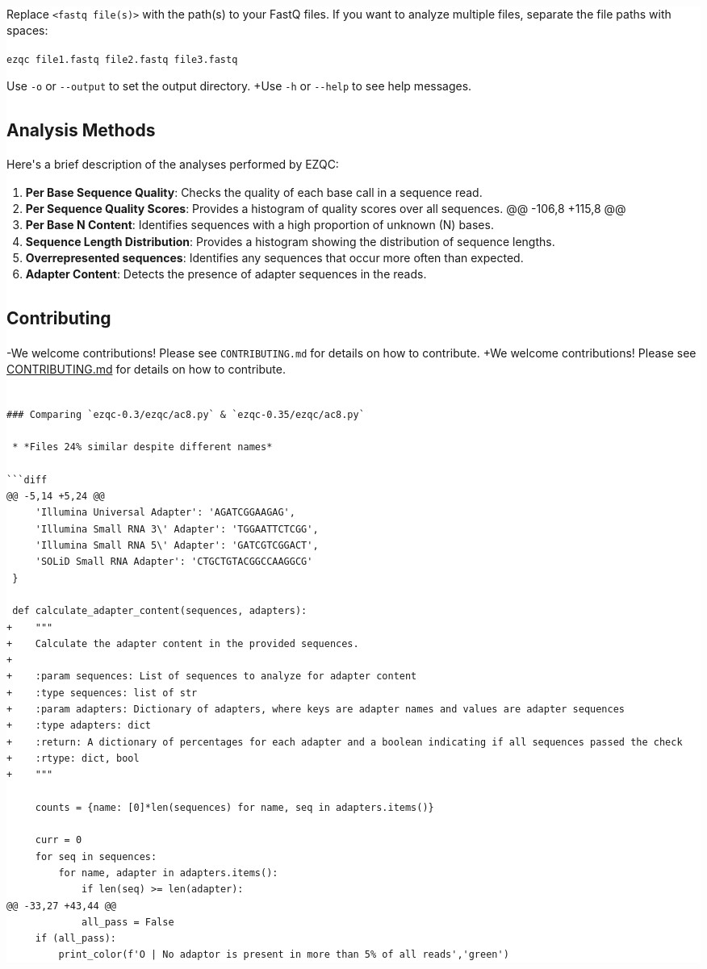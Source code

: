  Replace `<fastq file(s)>` with the path(s) to your FastQ files. If you want to analyze multiple files, separate the file paths with spaces:
 
 ```
 ezqc file1.fastq file2.fastq file3.fastq
 ```
 Use `-o` or `--output` to set the output directory.
+Use `-h` or `--help` to see help messages.
 
 ## Analysis Methods
 
 Here's a brief description of the analyses performed by EZQC:
 
 1. **Per Base Sequence Quality**: Checks the quality of each base call in a sequence read.
 2. **Per Sequence Quality Scores**: Provides a histogram of quality scores over all sequences.
@@ -106,8 +115,8 @@
 5. **Per Base N Content**: Identifies sequences with a high proportion of unknown (N) bases.
 6. **Sequence Length Distribution**: Provides a histogram showing the distribution of sequence lengths.
 7. **Overrepresented sequences**: Identifies any sequences that occur more often than expected.
 8. **Adapter Content**: Detects the presence of adapter sequences in the reads.
 
 ## Contributing
 
-We welcome contributions! Please see `CONTRIBUTING.md` for details on how to contribute.
+We welcome contributions! Please see [CONTRIBUTING.md](CONTRIBUTING.md) for details on how to contribute.
```

### Comparing `ezqc-0.3/ezqc/ac8.py` & `ezqc-0.35/ezqc/ac8.py`

 * *Files 24% similar despite different names*

```diff
@@ -5,14 +5,24 @@
     'Illumina Universal Adapter': 'AGATCGGAAGAG',
     'Illumina Small RNA 3\' Adapter': 'TGGAATTCTCGG',
     'Illumina Small RNA 5\' Adapter': 'GATCGTCGGACT',
     'SOLiD Small RNA Adapter': 'CTGCTGTACGGCCAAGGCG'
 }
 
 def calculate_adapter_content(sequences, adapters):
+    """
+    Calculate the adapter content in the provided sequences.
+
+    :param sequences: List of sequences to analyze for adapter content
+    :type sequences: list of str
+    :param adapters: Dictionary of adapters, where keys are adapter names and values are adapter sequences
+    :type adapters: dict
+    :return: A dictionary of percentages for each adapter and a boolean indicating if all sequences passed the check
+    :rtype: dict, bool
+    """
 
     counts = {name: [0]*len(sequences) for name, seq in adapters.items()}
 
     curr = 0
     for seq in sequences:
         for name, adapter in adapters.items():
             if len(seq) >= len(adapter):
@@ -33,27 +43,44 @@
             all_pass = False
     if (all_pass):
         print_color(f'O | No adaptor is present in more than 5% of all reads','green')
```